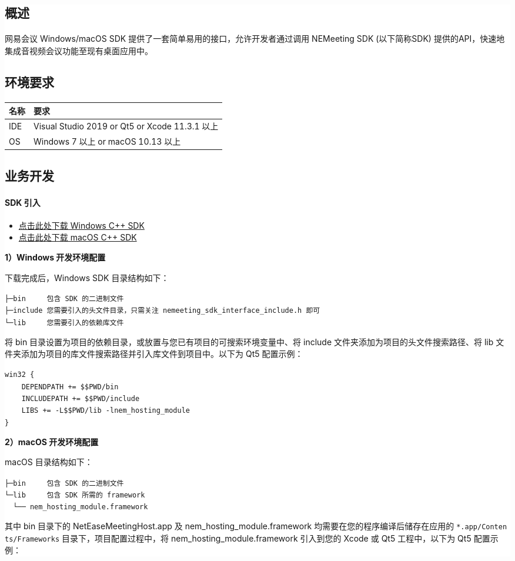 ## 概述

网易会议 Windows/macOS SDK 提供了一套简单易用的接口，允许开发者通过调用 NEMeeting SDK (以下简称SDK) 提供的API，快速地集成音视频会议功能至现有桌面应用中。

## 环境要求

| 名称 | 要求                                           |
| :--- | :--------------------------------------------- |
| IDE  | Visual Studio 2019 or Qt5 or Xcode 11.3.1 以上 |
| OS   | Windows 7 以上 or macOS 10.13 以上             |

## 业务开发

#### SDK 引入

 - [点击此处下载 Windows C++ SDK](http://yx-web.nos.netease.com/package/1631187072/NEMeeting_SDK_Windows_v2.0.4.zip)
 - [点击此处下载 macOS C++ SDK](http://yx-web.nos.netease.com/package/1631186906/NEMeeting_SDK_macOS_v2.0.4.zip)

**1）Windows 开发环境配置**

下载完成后，Windows SDK 目录结构如下：

```
├─bin     包含 SDK 的二进制文件
├─include 您需要引入的头文件目录，只需关注 nemeeting_sdk_interface_include.h 即可
└─lib     您需要引入的依赖库文件
```

将 bin 目录设置为项目的依赖目录，或放置与您已有项目的可搜索环境变量中、将 include 文件夹添加为项目的头文件搜索路径、将 lib 文件夹添加为项目的库文件搜索路径并引入库文件到项目中。以下为 Qt5 配置示例：

```
win32 {
    DEPENDPATH += $$PWD/bin
    INCLUDEPATH += $$PWD/include
    LIBS += -L$$PWD/lib -lnem_hosting_module
}
```

**2）macOS 开发环境配置**

macOS 目录结构如下：

```
├─bin     包含 SDK 的二进制文件
└─lib     包含 SDK 所需的 framework
  └── nem_hosting_module.framework
```

其中 bin 目录下的 NetEaseMeetingHost.app 及 nem_hosting_module.framework 均需要在您的程序编译后储存在应用的 `*.app/Contents/Frameworks` 目录下，项目配置过程中，将 nem_hosting_module.framework 引入到您的 Xcode 或 Qt5 工程中，以下为 Qt5 配置示例：

